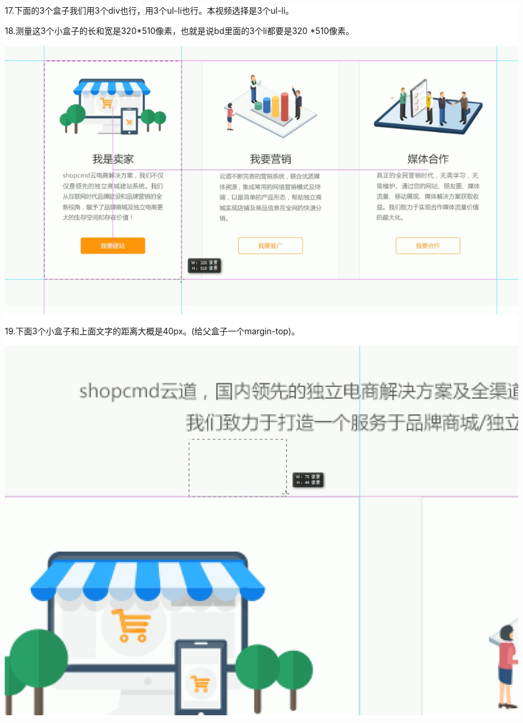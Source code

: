 17.下面的3个盒子我们用3个div也行，用3个ul-li也行。本视频选择是3个ul-li。

18.测量这3个小盒子的长和宽是320*510像素，也就是说bd里面的3个li都要是320 *510像素。

![](面试作品-静态页面01-云道页面/23.png)

19.下面3个小盒子和上面文字的距离大概是40px。(给父盒子一个margin-top)。

![](面试作品-静态页面01-云道页面/24.png)
